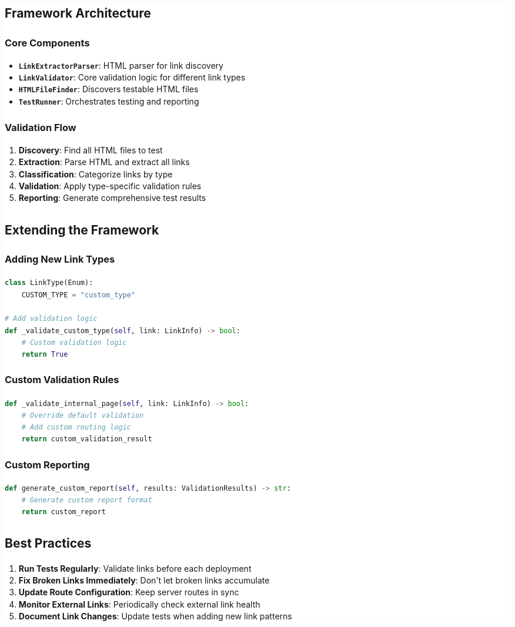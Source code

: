 ## Framework Architecture

### Core Components

- **`LinkExtractorParser`**: HTML parser for link discovery
- **`LinkValidator`**: Core validation logic for different link types
- **`HTMLFileFinder`**: Discovers testable HTML files
- **`TestRunner`**: Orchestrates testing and reporting

### Validation Flow

1. **Discovery**: Find all HTML files to test
2. **Extraction**: Parse HTML and extract all links
3. **Classification**: Categorize links by type
4. **Validation**: Apply type-specific validation rules
5. **Reporting**: Generate comprehensive test results

## Extending the Framework

### Adding New Link Types
```python
class LinkType(Enum):
    CUSTOM_TYPE = "custom_type"

# Add validation logic
def _validate_custom_type(self, link: LinkInfo) -> bool:
    # Custom validation logic
    return True
```

### Custom Validation Rules
```python
def _validate_internal_page(self, link: LinkInfo) -> bool:
    # Override default validation
    # Add custom routing logic
    return custom_validation_result
```

### Custom Reporting
```python
def generate_custom_report(self, results: ValidationResults) -> str:
    # Generate custom report format
    return custom_report
```

## Best Practices

1. **Run Tests Regularly**: Validate links before each deployment
2. **Fix Broken Links Immediately**: Don't let broken links accumulate  
3. **Update Route Configuration**: Keep server routes in sync
4. **Monitor External Links**: Periodically check external link health
5. **Document Link Changes**: Update tests when adding new link patterns
